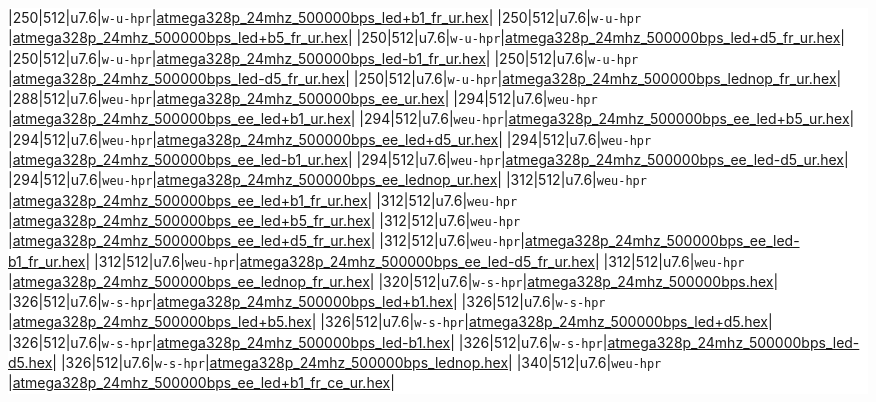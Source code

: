 |250|512|u7.6|`w-u-hpr`|[atmega328p_24mhz_500000bps_led+b1_fr_ur.hex](https://raw.githubusercontent.com/stefanrueger/urboot/main/bootloaders/atmega328p/fcpu_24mhz/500000_bps/atmega328p_24mhz_500000bps_led+b1_fr_ur.hex)|
|250|512|u7.6|`w-u-hpr`|[atmega328p_24mhz_500000bps_led+b5_fr_ur.hex](https://raw.githubusercontent.com/stefanrueger/urboot/main/bootloaders/atmega328p/fcpu_24mhz/500000_bps/atmega328p_24mhz_500000bps_led+b5_fr_ur.hex)|
|250|512|u7.6|`w-u-hpr`|[atmega328p_24mhz_500000bps_led+d5_fr_ur.hex](https://raw.githubusercontent.com/stefanrueger/urboot/main/bootloaders/atmega328p/fcpu_24mhz/500000_bps/atmega328p_24mhz_500000bps_led+d5_fr_ur.hex)|
|250|512|u7.6|`w-u-hpr`|[atmega328p_24mhz_500000bps_led-b1_fr_ur.hex](https://raw.githubusercontent.com/stefanrueger/urboot/main/bootloaders/atmega328p/fcpu_24mhz/500000_bps/atmega328p_24mhz_500000bps_led-b1_fr_ur.hex)|
|250|512|u7.6|`w-u-hpr`|[atmega328p_24mhz_500000bps_led-d5_fr_ur.hex](https://raw.githubusercontent.com/stefanrueger/urboot/main/bootloaders/atmega328p/fcpu_24mhz/500000_bps/atmega328p_24mhz_500000bps_led-d5_fr_ur.hex)|
|250|512|u7.6|`w-u-hpr`|[atmega328p_24mhz_500000bps_lednop_fr_ur.hex](https://raw.githubusercontent.com/stefanrueger/urboot/main/bootloaders/atmega328p/fcpu_24mhz/500000_bps/atmega328p_24mhz_500000bps_lednop_fr_ur.hex)|
|288|512|u7.6|`weu-hpr`|[atmega328p_24mhz_500000bps_ee_ur.hex](https://raw.githubusercontent.com/stefanrueger/urboot/main/bootloaders/atmega328p/fcpu_24mhz/500000_bps/atmega328p_24mhz_500000bps_ee_ur.hex)|
|294|512|u7.6|`weu-hpr`|[atmega328p_24mhz_500000bps_ee_led+b1_ur.hex](https://raw.githubusercontent.com/stefanrueger/urboot/main/bootloaders/atmega328p/fcpu_24mhz/500000_bps/atmega328p_24mhz_500000bps_ee_led+b1_ur.hex)|
|294|512|u7.6|`weu-hpr`|[atmega328p_24mhz_500000bps_ee_led+b5_ur.hex](https://raw.githubusercontent.com/stefanrueger/urboot/main/bootloaders/atmega328p/fcpu_24mhz/500000_bps/atmega328p_24mhz_500000bps_ee_led+b5_ur.hex)|
|294|512|u7.6|`weu-hpr`|[atmega328p_24mhz_500000bps_ee_led+d5_ur.hex](https://raw.githubusercontent.com/stefanrueger/urboot/main/bootloaders/atmega328p/fcpu_24mhz/500000_bps/atmega328p_24mhz_500000bps_ee_led+d5_ur.hex)|
|294|512|u7.6|`weu-hpr`|[atmega328p_24mhz_500000bps_ee_led-b1_ur.hex](https://raw.githubusercontent.com/stefanrueger/urboot/main/bootloaders/atmega328p/fcpu_24mhz/500000_bps/atmega328p_24mhz_500000bps_ee_led-b1_ur.hex)|
|294|512|u7.6|`weu-hpr`|[atmega328p_24mhz_500000bps_ee_led-d5_ur.hex](https://raw.githubusercontent.com/stefanrueger/urboot/main/bootloaders/atmega328p/fcpu_24mhz/500000_bps/atmega328p_24mhz_500000bps_ee_led-d5_ur.hex)|
|294|512|u7.6|`weu-hpr`|[atmega328p_24mhz_500000bps_ee_lednop_ur.hex](https://raw.githubusercontent.com/stefanrueger/urboot/main/bootloaders/atmega328p/fcpu_24mhz/500000_bps/atmega328p_24mhz_500000bps_ee_lednop_ur.hex)|
|312|512|u7.6|`weu-hpr`|[atmega328p_24mhz_500000bps_ee_led+b1_fr_ur.hex](https://raw.githubusercontent.com/stefanrueger/urboot/main/bootloaders/atmega328p/fcpu_24mhz/500000_bps/atmega328p_24mhz_500000bps_ee_led+b1_fr_ur.hex)|
|312|512|u7.6|`weu-hpr`|[atmega328p_24mhz_500000bps_ee_led+b5_fr_ur.hex](https://raw.githubusercontent.com/stefanrueger/urboot/main/bootloaders/atmega328p/fcpu_24mhz/500000_bps/atmega328p_24mhz_500000bps_ee_led+b5_fr_ur.hex)|
|312|512|u7.6|`weu-hpr`|[atmega328p_24mhz_500000bps_ee_led+d5_fr_ur.hex](https://raw.githubusercontent.com/stefanrueger/urboot/main/bootloaders/atmega328p/fcpu_24mhz/500000_bps/atmega328p_24mhz_500000bps_ee_led+d5_fr_ur.hex)|
|312|512|u7.6|`weu-hpr`|[atmega328p_24mhz_500000bps_ee_led-b1_fr_ur.hex](https://raw.githubusercontent.com/stefanrueger/urboot/main/bootloaders/atmega328p/fcpu_24mhz/500000_bps/atmega328p_24mhz_500000bps_ee_led-b1_fr_ur.hex)|
|312|512|u7.6|`weu-hpr`|[atmega328p_24mhz_500000bps_ee_led-d5_fr_ur.hex](https://raw.githubusercontent.com/stefanrueger/urboot/main/bootloaders/atmega328p/fcpu_24mhz/500000_bps/atmega328p_24mhz_500000bps_ee_led-d5_fr_ur.hex)|
|312|512|u7.6|`weu-hpr`|[atmega328p_24mhz_500000bps_ee_lednop_fr_ur.hex](https://raw.githubusercontent.com/stefanrueger/urboot/main/bootloaders/atmega328p/fcpu_24mhz/500000_bps/atmega328p_24mhz_500000bps_ee_lednop_fr_ur.hex)|
|320|512|u7.6|`w-s-hpr`|[atmega328p_24mhz_500000bps.hex](https://raw.githubusercontent.com/stefanrueger/urboot/main/bootloaders/atmega328p/fcpu_24mhz/500000_bps/atmega328p_24mhz_500000bps.hex)|
|326|512|u7.6|`w-s-hpr`|[atmega328p_24mhz_500000bps_led+b1.hex](https://raw.githubusercontent.com/stefanrueger/urboot/main/bootloaders/atmega328p/fcpu_24mhz/500000_bps/atmega328p_24mhz_500000bps_led+b1.hex)|
|326|512|u7.6|`w-s-hpr`|[atmega328p_24mhz_500000bps_led+b5.hex](https://raw.githubusercontent.com/stefanrueger/urboot/main/bootloaders/atmega328p/fcpu_24mhz/500000_bps/atmega328p_24mhz_500000bps_led+b5.hex)|
|326|512|u7.6|`w-s-hpr`|[atmega328p_24mhz_500000bps_led+d5.hex](https://raw.githubusercontent.com/stefanrueger/urboot/main/bootloaders/atmega328p/fcpu_24mhz/500000_bps/atmega328p_24mhz_500000bps_led+d5.hex)|
|326|512|u7.6|`w-s-hpr`|[atmega328p_24mhz_500000bps_led-b1.hex](https://raw.githubusercontent.com/stefanrueger/urboot/main/bootloaders/atmega328p/fcpu_24mhz/500000_bps/atmega328p_24mhz_500000bps_led-b1.hex)|
|326|512|u7.6|`w-s-hpr`|[atmega328p_24mhz_500000bps_led-d5.hex](https://raw.githubusercontent.com/stefanrueger/urboot/main/bootloaders/atmega328p/fcpu_24mhz/500000_bps/atmega328p_24mhz_500000bps_led-d5.hex)|
|326|512|u7.6|`w-s-hpr`|[atmega328p_24mhz_500000bps_lednop.hex](https://raw.githubusercontent.com/stefanrueger/urboot/main/bootloaders/atmega328p/fcpu_24mhz/500000_bps/atmega328p_24mhz_500000bps_lednop.hex)|
|340|512|u7.6|`weu-hpr`|[atmega328p_24mhz_500000bps_ee_led+b1_fr_ce_ur.hex](https://raw.githubusercontent.com/stefanrueger/urboot/main/bootloaders/atmega328p/fcpu_24mhz/500000_bps/atmega328p_24mhz_500000bps_ee_led+b1_fr_ce_ur.hex)|